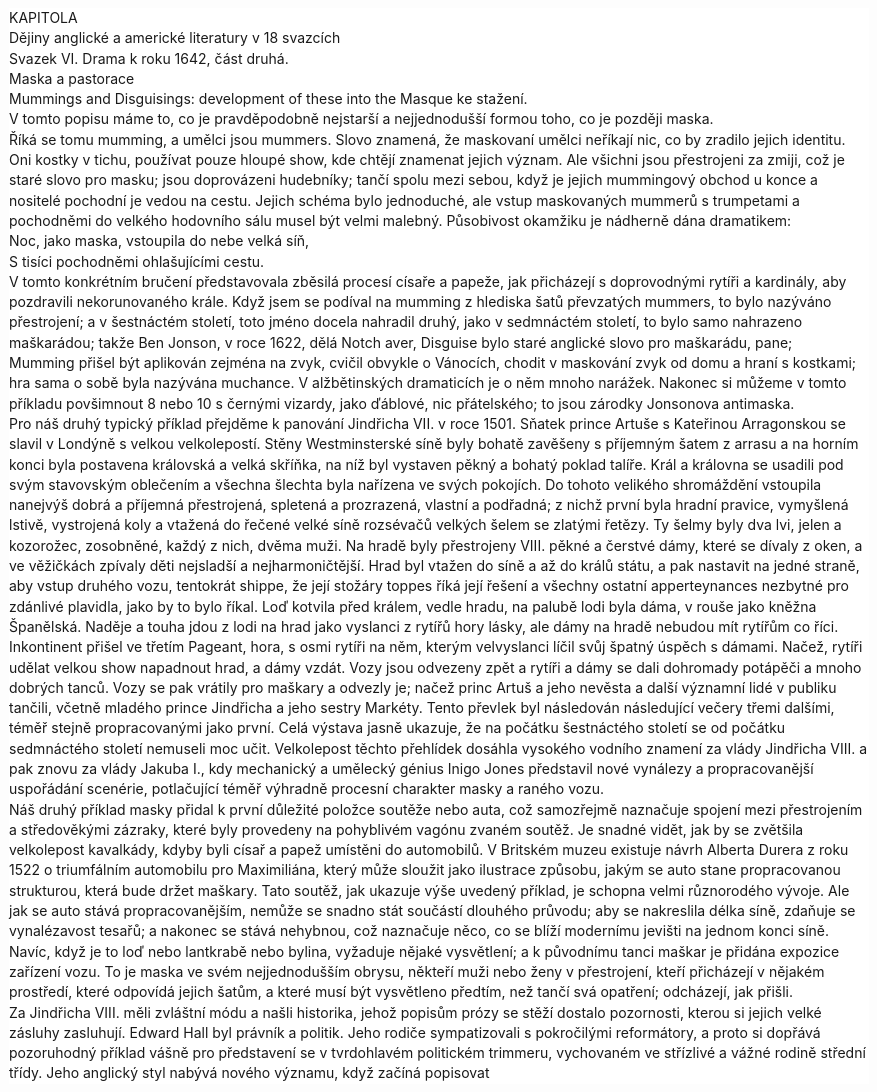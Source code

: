 KAPITOLA<br/>Dějiny anglické a americké literatury v 18 svazcích<br/>Svazek VI. Drama k roku 1642, část druhá.<br/>Maska a pastorace<br/>Mummings and Disguisings: development of these into the Masque ke stažení.<br/>V tomto popisu máme to, co je pravděpodobně nejstarší a nejjednodušší formou toho, co je později maska.<br/>Říká se tomu mumming, a umělci jsou mummers. Slovo znamená, že maskovaní umělci neříkají nic, co by zradilo jejich identitu. Oni kostky v tichu, používat pouze hloupé show, kde chtějí znamenat jejich význam. Ale všichni jsou přestrojeni za zmiji, což je staré slovo pro masku; jsou doprovázeni hudebníky; tančí spolu mezi sebou, když je jejich mummingový obchod u konce a nositelé pochodní je vedou na cestu. Jejich schéma bylo jednoduché, ale vstup maskovaných mummerů s trumpetami a pochodněmi do velkého hodovního sálu musel být velmi malebný. Působivost okamžiku je nádherně dána dramatikem:<br/>Noc, jako maska, vstoupila do nebe velká síň,<br/>S tisíci pochodněmi ohlašujícími cestu.<br/>V tomto konkrétním bručení představovala zběsilá procesí císaře a papeže, jak přicházejí s doprovodnými rytíři a kardinály, aby pozdravili nekorunovaného krále. Když jsem se podíval na mumming z hlediska šatů převzatých mummers, to bylo nazýváno přestrojení; a v šestnáctém století, toto jméno docela nahradil druhý, jako v sedmnáctém století, to bylo samo nahrazeno maškarádou; takže Ben Jonson, v roce 1622, dělá Notch aver, Disguise bylo staré anglické slovo pro maškarádu, pane;<br/>Mumming přišel být aplikován zejména na zvyk, cvičil obvykle o Vánocích, chodit v maskování zvyk od domu a hraní s kostkami; hra sama o sobě byla nazývána muchance. V alžbětinských dramaticích je o něm mnoho narážek. Nakonec si můžeme v tomto příkladu povšimnout 8 nebo 10 s černými vizardy, jako ďáblové, nic přátelského; to jsou zárodky Jonsonova antimaska.<br/>Pro náš druhý typický příklad přejděme k panování Jindřicha VII. v roce 1501. Sňatek prince Artuše s Kateřinou Arragonskou se slavil v Londýně s velkou velkolepostí. Stěny Westminsterské síně byly bohatě zavěšeny s příjemným šatem z arrasu a na horním konci byla postavena královská a velká skříňka, na níž byl vystaven pěkný a bohatý poklad talíře. Král a královna se usadili pod svým stavovským oblečením a všechna šlechta byla nařízena ve svých pokojích. Do tohoto velikého shromáždění vstoupila nanejvýš dobrá a příjemná přestrojená, spletená a prozrazená, vlastní a podřadná; z nichž první byla hradní pravice, vymyšlená lstivě, vystrojená koly a vtažená do řečené velké síně rozsévačů velkých šelem se zlatými řetězy. Ty šelmy byly dva lvi, jelen a kozorožec, zosobněné, každý z nich, dvěma muži. Na hradě byly přestrojeny VIII. pěkné a čerstvé dámy, které se dívaly z oken, a ve věžičkách zpívaly děti nejsladší a nejharmoničtější. Hrad byl vtažen do síně a až do králů státu, a pak nastavit na jedné straně, aby vstup druhého vozu, tentokrát shippe, že její stožáry toppes říká její řešení a všechny ostatní apperteynances nezbytné pro zdánlivé plavidla, jako by to bylo říkal. Loď kotvila před králem, vedle hradu, na palubě lodi byla dáma, v rouše jako kněžna Španělská. Naděje a touha jdou z lodi na hrad jako vyslanci z rytířů hory lásky, ale dámy na hradě nebudou mít rytířům co říci. Inkontinent přišel ve třetím Pageant, hora, s osmi rytíři na něm, kterým velvyslanci líčil svůj špatný úspěch s dámami. Načež, rytíři udělat velkou show napadnout hrad, a dámy vzdát. Vozy jsou odvezeny zpět a rytíři a dámy se dali dohromady potápěči a mnoho dobrých tanců. Vozy se pak vrátily pro maškary a odvezly je; načež princ Artuš a jeho nevěsta a další významní lidé v publiku tančili, včetně mladého prince Jindřicha a jeho sestry Markéty. Tento převlek byl následován následující večery třemi dalšími, téměř stejně propracovanými jako první. Celá výstava jasně ukazuje, že na počátku šestnáctého století se od počátku sedmnáctého století nemuseli moc učit. Velkolepost těchto přehlídek dosáhla vysokého vodního znamení za vlády Jindřicha VIII. a pak znovu za vlády Jakuba I., kdy mechanický a umělecký génius Inigo Jones představil nové vynálezy a propracovanější uspořádání scenérie, potlačující téměř výhradně procesní charakter masky a raného vozu.<br/>Náš druhý příklad masky přidal k první důležité položce soutěže nebo auta, což samozřejmě naznačuje spojení mezi přestrojením a středověkými zázraky, které byly provedeny na pohyblivém vagónu zvaném soutěž. Je snadné vidět, jak by se zvětšila velkolepost kavalkády, kdyby byli císař a papež umístěni do automobilů. V Britském muzeu existuje návrh Alberta Durera z roku 1522 o triumfálním automobilu pro Maximiliána, který může sloužit jako ilustrace způsobu, jakým se auto stane propracovanou strukturou, která bude držet maškary. Tato soutěž, jak ukazuje výše uvedený příklad, je schopna velmi různorodého vývoje. Ale jak se auto stává propracovanějším, nemůže se snadno stát součástí dlouhého průvodu; aby se nakreslila délka síně, zdaňuje se vynalézavost tesařů; a nakonec se stává nehybnou, což naznačuje něco, co se blíží modernímu jevišti na jednom konci síně. Navíc, když je to loď nebo lantkrabě nebo bylina, vyžaduje nějaké vysvětlení; a k původnímu tanci maškar je přidána expozice zařízení vozu. To je maska ve svém nejjednodušším obrysu, někteří muži nebo ženy v přestrojení, kteří přicházejí v nějakém prostředí, které odpovídá jejich šatům, a které musí být vysvětleno předtím, než tančí svá opatření; odcházejí, jak přišli.<br/>Za Jindřicha VIII. měli zvláštní módu a našli historika, jehož popisům prózy se stěží dostalo pozornosti, kterou si jejich velké zásluhy zasluhují. Edward Hall byl právník a politik. Jeho rodiče sympatizovali s pokročilými reformátory, a proto si dopřává pozoruhodný příklad vášně pro představení se v tvrdohlavém politickém trimmeru, vychovaném ve střízlivé a vážné rodině střední třídy. Jeho anglický styl nabývá nového významu, když začíná popisovat